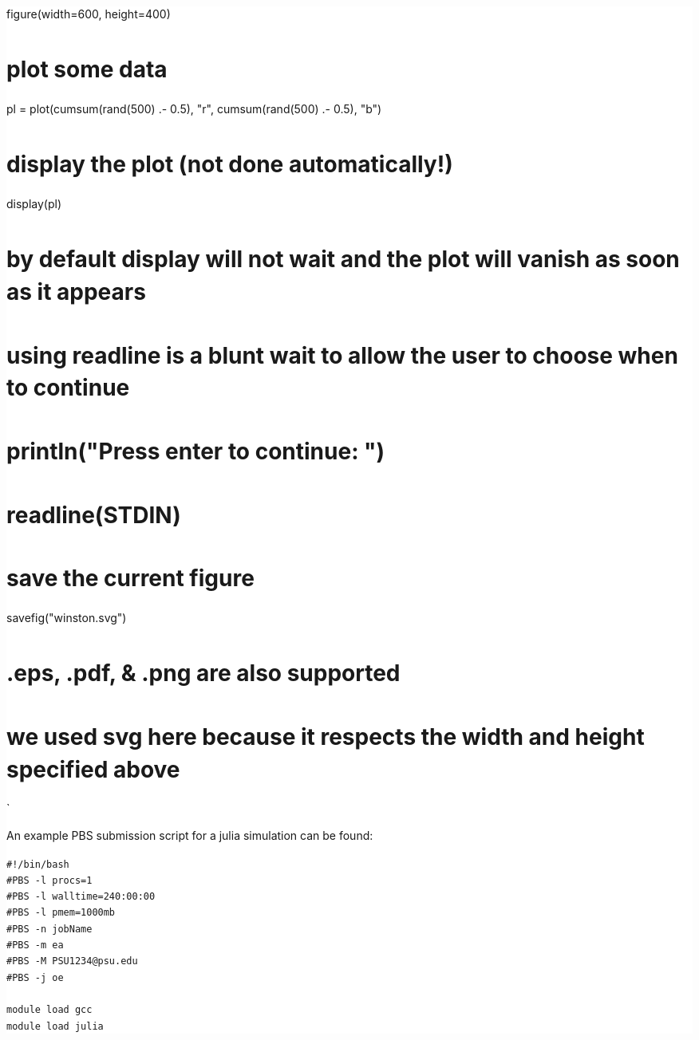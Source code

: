 figure(width=600, height=400)

# plot some data

pl = plot(cumsum(rand(500) .- 0.5), "r", cumsum(rand(500) .- 0.5), "b")

# display the plot (not done automatically!)

display(pl)

# by default display will not wait and the plot will vanish as soon as it appears

# using readline is a blunt wait to allow the user to choose when to continue

# println("Press enter to continue: ")

# readline(STDIN)

# save the current figure

savefig("winston.svg")

# .eps, .pdf, & .png are also supported
# we used svg here because it respects the width and height specified above

`

An example PBS submission script for a julia simulation can be found:

	#!/bin/bash
	#PBS -l procs=1
	#PBS -l walltime=240:00:00
	#PBS -l pmem=1000mb
	#PBS -n jobName
	#PBS -m ea
	#PBS -M PSU1234@psu.edu
	#PBS -j oe

	module load gcc
	module load julia
